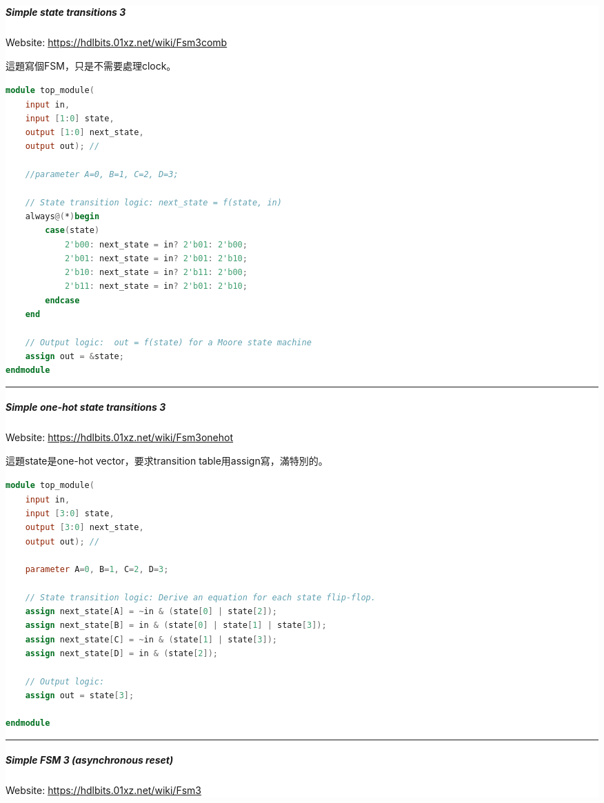 ##### Simple state transitions 3
Website: <a href="https://hdlbits.01xz.net/wiki/Fsm3comb" target="_blank">https://hdlbits.01xz.net/wiki/Fsm3comb</a>

這題寫個FSM，只是不需要處理clock。
```verilog
module top_module(
    input in,
    input [1:0] state,
    output [1:0] next_state,
    output out); //

    //parameter A=0, B=1, C=2, D=3;

    // State transition logic: next_state = f(state, in)
    always@(*)begin
        case(state)
            2'b00: next_state = in? 2'b01: 2'b00;
            2'b01: next_state = in? 2'b01: 2'b10;
            2'b10: next_state = in? 2'b11: 2'b00;
            2'b11: next_state = in? 2'b01: 2'b10;
        endcase
    end
    
    // Output logic:  out = f(state) for a Moore state machine
	assign out = &state;
endmodule
```
---
##### Simple one-hot state transitions 3
Website: <a href="https://hdlbits.01xz.net/wiki/Fsm3onehot" target="_blank">https://hdlbits.01xz.net/wiki/Fsm3onehot</a>

這題state是one-hot vector，要求transition table用assign寫，滿特別的。
```verilog
module top_module(
    input in,
    input [3:0] state,
    output [3:0] next_state,
    output out); //

    parameter A=0, B=1, C=2, D=3;

    // State transition logic: Derive an equation for each state flip-flop.
    assign next_state[A] = ~in & (state[0] | state[2]);
    assign next_state[B] = in & (state[0] | state[1] | state[3]);
    assign next_state[C] = ~in & (state[1] | state[3]);
    assign next_state[D] = in & (state[2]);

    // Output logic: 
    assign out = state[3];

endmodule
```
---
##### Simple FSM 3 (asynchronous reset)
Website: <a href="https://hdlbits.01xz.net/wiki/Fsm3" target="_blank">https://hdlbits.01xz.net/wiki/Fsm3</a>

